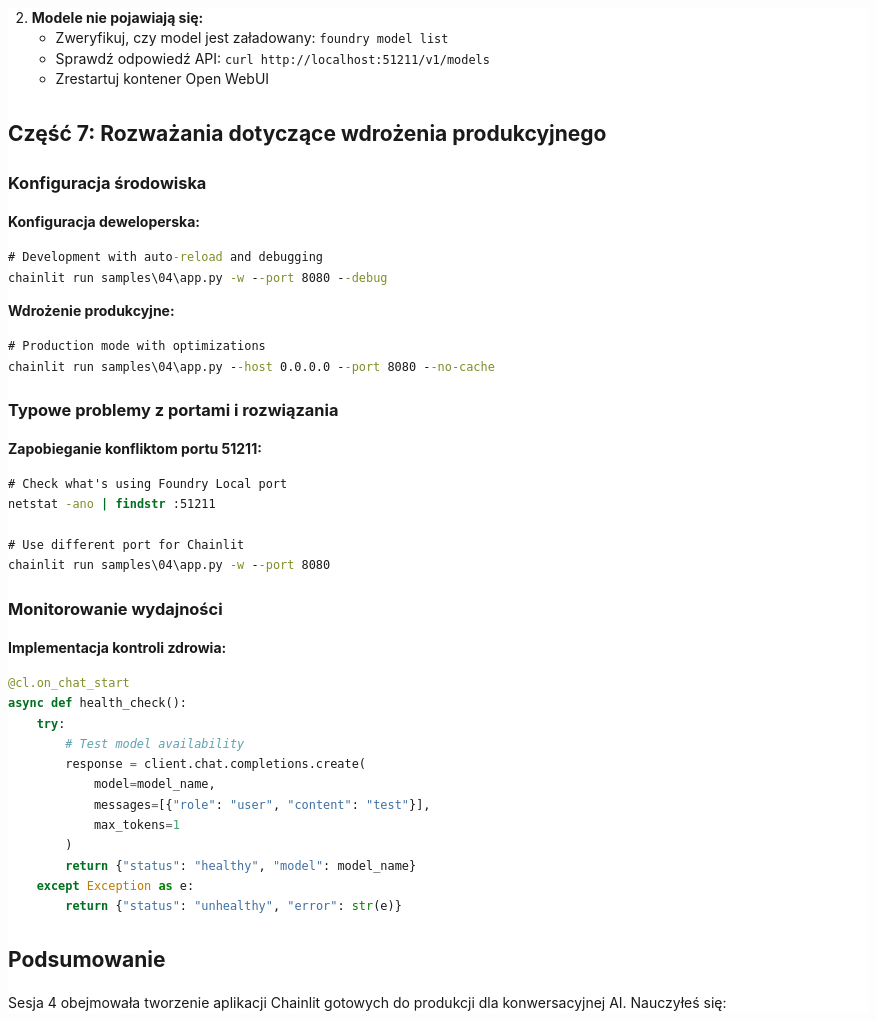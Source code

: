 2. **Modele nie pojawiają się:**
   - Zweryfikuj, czy model jest załadowany: `foundry model list`
   - Sprawdź odpowiedź API: `curl http://localhost:51211/v1/models`
   - Zrestartuj kontener Open WebUI

## Część 7: Rozważania dotyczące wdrożenia produkcyjnego

### Konfiguracja środowiska

**Konfiguracja deweloperska:**
```cmd
# Development with auto-reload and debugging
chainlit run samples\04\app.py -w --port 8080 --debug
```

**Wdrożenie produkcyjne:**
```cmd
# Production mode with optimizations
chainlit run samples\04\app.py --host 0.0.0.0 --port 8080 --no-cache
```

### Typowe problemy z portami i rozwiązania

**Zapobieganie konfliktom portu 51211:**
```cmd
# Check what's using Foundry Local port
netstat -ano | findstr :51211

# Use different port for Chainlit
chainlit run samples\04\app.py -w --port 8080
```

### Monitorowanie wydajności

**Implementacja kontroli zdrowia:**
```python
@cl.on_chat_start
async def health_check():
    try:
        # Test model availability
        response = client.chat.completions.create(
            model=model_name,
            messages=[{"role": "user", "content": "test"}],
            max_tokens=1
        )
        return {"status": "healthy", "model": model_name}
    except Exception as e:
        return {"status": "unhealthy", "error": str(e)}
```

## Podsumowanie

Sesja 4 obejmowała tworzenie aplikacji Chainlit gotowych do produkcji dla konwersacyjnej AI. Nauczyłeś się:
